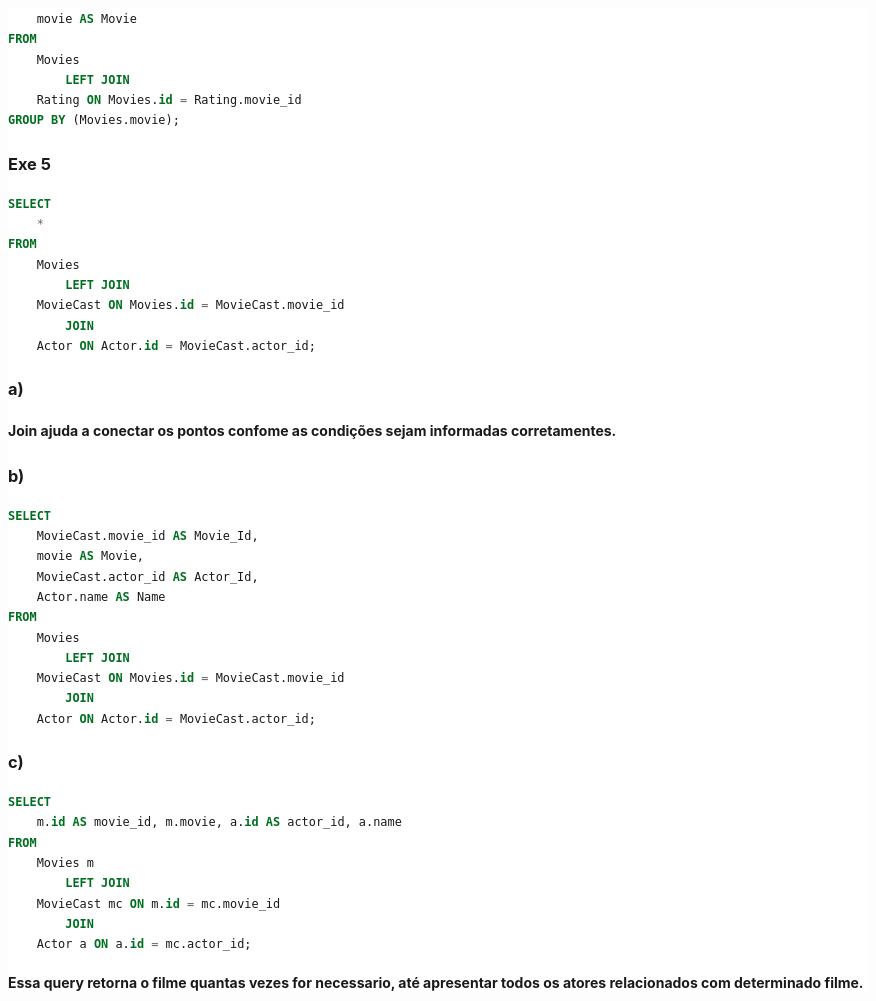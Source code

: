 ~~~ SQL
    movie AS Movie
FROM
    Movies
        LEFT JOIN
    Rating ON Movies.id = Rating.movie_id
GROUP BY (Movies.movie);
~~~ 
### Exe 5
~~~ SQL
SELECT 
    *
FROM
    Movies
        LEFT JOIN
    MovieCast ON Movies.id = MovieCast.movie_id
        JOIN
    Actor ON Actor.id = MovieCast.actor_id;
~~~ 
### a)
#### Join ajuda a conectar os pontos confome as condições sejam informadas corretamentes.

### b)
~~~ SQL
SELECT 
    MovieCast.movie_id AS Movie_Id,
    movie AS Movie,
    MovieCast.actor_id AS Actor_Id,
    Actor.name AS Name
FROM
    Movies
        LEFT JOIN
    MovieCast ON Movies.id = MovieCast.movie_id
        JOIN
    Actor ON Actor.id = MovieCast.actor_id;
~~~ 
### c)
~~~ SQL
SELECT 
    m.id AS movie_id, m.movie, a.id AS actor_id, a.name
FROM
    Movies m
        LEFT JOIN
    MovieCast mc ON m.id = mc.movie_id
        JOIN
    Actor a ON a.id = mc.actor_id;
~~~ 
#### Essa query retorna o filme quantas vezes for necessario, até apresentar todos os atores relacionados com determinado filme.
